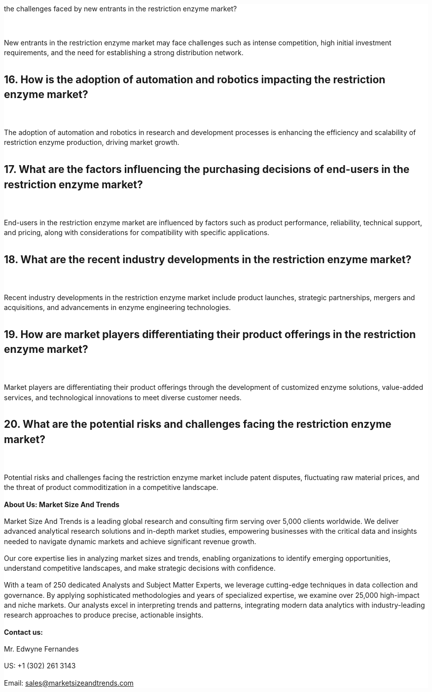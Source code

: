 the challenges faced by new entrants in the restriction enzyme market?</h2><p>&nbsp;</p><p>New entrants in the restriction enzyme market may face challenges such as intense competition, high initial investment requirements, and the need for establishing a strong distribution network.</p><h2>16. How is the adoption of automation and robotics impacting the restriction enzyme market?</h2><p>&nbsp;</p><p>The adoption of automation and robotics in research and development processes is enhancing the efficiency and scalability of restriction enzyme production, driving market growth.</p><h2>17. What are the factors influencing the purchasing decisions of end-users in the restriction enzyme market?</h2><p>&nbsp;</p><p>End-users in the restriction enzyme market are influenced by factors such as product performance, reliability, technical support, and pricing, along with considerations for compatibility with specific applications.</p><h2>18. What are the recent industry developments in the restriction enzyme market?</h2><p>&nbsp;</p><p>Recent industry developments in the restriction enzyme market include product launches, strategic partnerships, mergers and acquisitions, and advancements in enzyme engineering technologies.</p><h2>19. How are market players differentiating their product offerings in the restriction enzyme market?</h2><p>&nbsp;</p><p>Market players are differentiating their product offerings through the development of customized enzyme solutions, value-added services, and technological innovations to meet diverse customer needs.</p><h2>20. What are the potential risks and challenges facing the restriction enzyme market?</h2><p>&nbsp;</p><p>Potential risks and challenges facing the restriction enzyme market include patent disputes, fluctuating raw material prices, and the threat of product commoditization in a competitive landscape.</p></body></html></p><p><strong>About Us:&nbsp;Market Size And Trends</strong></p><p>Market Size And Trends&nbsp;is a leading global research and consulting firm serving over 5,000 clients worldwide. We deliver advanced analytical research solutions and in-depth market studies, empowering businesses with the critical data and insights needed to navigate dynamic markets and achieve significant revenue growth.</p><p>Our core expertise lies in analyzing market sizes and trends, enabling organizations to identify emerging opportunities, understand competitive landscapes, and make strategic decisions with confidence.</p><p>With a team of 250 dedicated Analysts and Subject Matter Experts, we leverage cutting-edge techniques in data collection and governance. By applying sophisticated methodologies and years of specialized expertise, we examine over 25,000 high-impact and niche markets. Our analysts excel in interpreting trends and patterns, integrating modern data analytics with industry-leading research approaches to produce precise, actionable insights.</p><p><strong>Contact us:</strong></p><p>Mr. Edwyne Fernandes</p><p>US: +1 (302) 261 3143</p><p>Email: <a href="mailto:sales@marketsizeandtrends.com">sales@marketsizeandtrends.com</a>&nbsp;</p>
